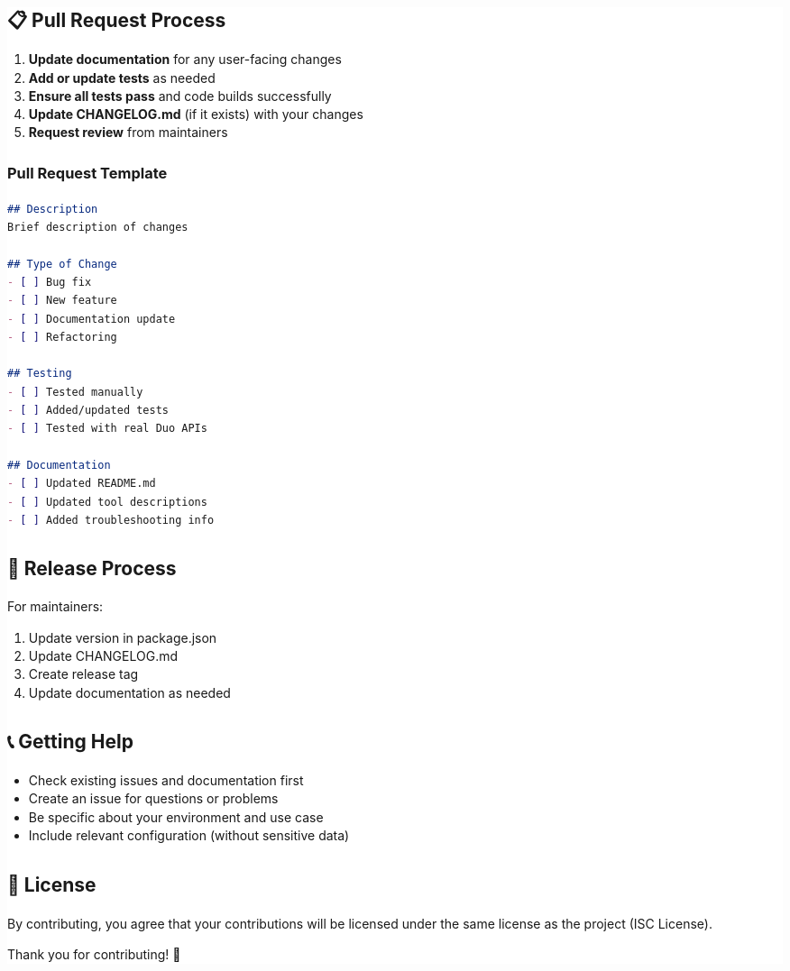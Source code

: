 ## 📋 Pull Request Process

1. **Update documentation** for any user-facing changes
2. **Add or update tests** as needed
3. **Ensure all tests pass** and code builds successfully
4. **Update CHANGELOG.md** (if it exists) with your changes
5. **Request review** from maintainers

### Pull Request Template
```markdown
## Description
Brief description of changes

## Type of Change
- [ ] Bug fix
- [ ] New feature
- [ ] Documentation update
- [ ] Refactoring

## Testing
- [ ] Tested manually
- [ ] Added/updated tests
- [ ] Tested with real Duo APIs

## Documentation
- [ ] Updated README.md
- [ ] Updated tool descriptions
- [ ] Added troubleshooting info
```

## 🎯 Release Process

For maintainers:
1. Update version in package.json
2. Update CHANGELOG.md
3. Create release tag
4. Update documentation as needed

## 📞 Getting Help

- Check existing issues and documentation first
- Create an issue for questions or problems
- Be specific about your environment and use case
- Include relevant configuration (without sensitive data)

## 📄 License

By contributing, you agree that your contributions will be licensed under the same license as the project (ISC License).

Thank you for contributing! 🎉
